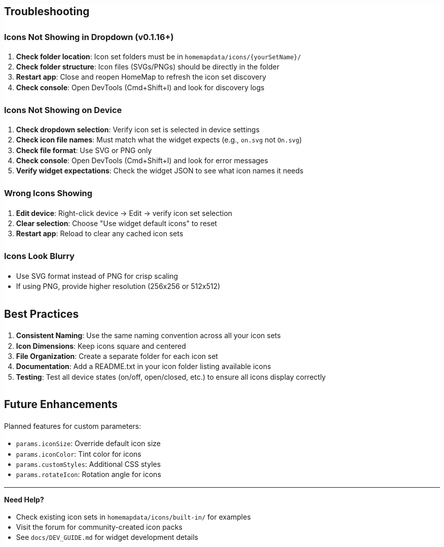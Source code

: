 ## Troubleshooting

### Icons Not Showing in Dropdown (v0.1.16+)

1. **Check folder location**: Icon set folders must be in `homemapdata/icons/{yourSetName}/`
2. **Check folder structure**: Icon files (SVGs/PNGs) should be directly in the folder
3. **Restart app**: Close and reopen HomeMap to refresh the icon set discovery
4. **Check console**: Open DevTools (Cmd+Shift+I) and look for discovery logs

### Icons Not Showing on Device

1. **Check dropdown selection**: Verify icon set is selected in device settings
2. **Check icon file names**: Must match what the widget expects (e.g., `on.svg` not `On.svg`)
3. **Check file format**: Use SVG or PNG only
4. **Check console**: Open DevTools (Cmd+Shift+I) and look for error messages
5. **Verify widget expectations**: Check the widget JSON to see what icon names it needs

### Wrong Icons Showing

1. **Edit device**: Right-click device → Edit → verify icon set selection
2. **Clear selection**: Choose "Use widget default icons" to reset
3. **Restart app**: Reload to clear any cached icon sets

### Icons Look Blurry

- Use SVG format instead of PNG for crisp scaling
- If using PNG, provide higher resolution (256x256 or 512x512)

## Best Practices

1. **Consistent Naming**: Use the same naming convention across all your icon sets
2. **Icon Dimensions**: Keep icons square and centered
3. **File Organization**: Create a separate folder for each icon set
4. **Documentation**: Add a README.txt in your icon folder listing available icons
5. **Testing**: Test all device states (on/off, open/closed, etc.) to ensure all icons display correctly

## Future Enhancements

Planned features for custom parameters:

- `params.iconSize`: Override default icon size
- `params.iconColor`: Tint color for icons
- `params.customStyles`: Additional CSS styles
- `params.rotateIcon`: Rotation angle for icons

---

**Need Help?**

- Check existing icon sets in `homemapdata/icons/built-in/` for examples
- Visit the forum for community-created icon packs
- See `docs/DEV_GUIDE.md` for widget development details

